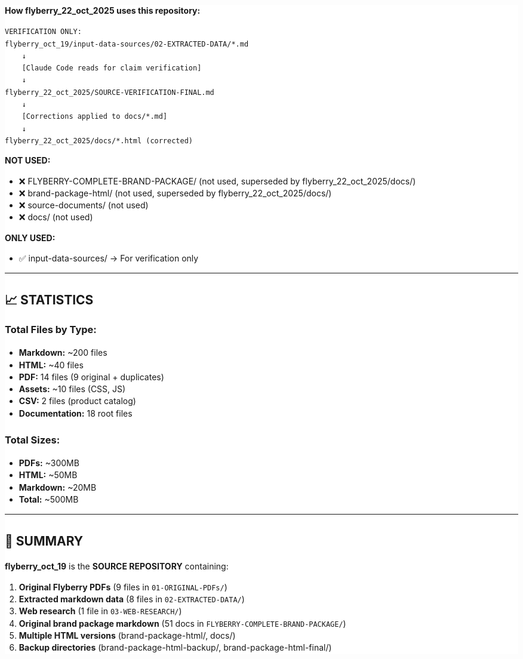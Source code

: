 **How flyberry_22_oct_2025 uses this repository:**

```
VERIFICATION ONLY:
flyberry_oct_19/input-data-sources/02-EXTRACTED-DATA/*.md
    ↓
    [Claude Code reads for claim verification]
    ↓
flyberry_22_oct_2025/SOURCE-VERIFICATION-FINAL.md
    ↓
    [Corrections applied to docs/*.md]
    ↓
flyberry_22_oct_2025/docs/*.html (corrected)
```

**NOT USED:**
- ❌ FLYBERRY-COMPLETE-BRAND-PACKAGE/ (not used, superseded by flyberry_22_oct_2025/docs/)
- ❌ brand-package-html/ (not used, superseded by flyberry_22_oct_2025/docs/)
- ❌ source-documents/ (not used)
- ❌ docs/ (not used)

**ONLY USED:**
- ✅ input-data-sources/ → For verification only

---

## 📈 STATISTICS

### **Total Files by Type:**
- **Markdown:** ~200 files
- **HTML:** ~40 files
- **PDF:** 14 files (9 original + duplicates)
- **Assets:** ~10 files (CSS, JS)
- **CSV:** 2 files (product catalog)
- **Documentation:** 18 root files

### **Total Sizes:**
- **PDFs:** ~300MB
- **HTML:** ~50MB
- **Markdown:** ~20MB
- **Total:** ~500MB

---

## 🎯 SUMMARY

**flyberry_oct_19** is the **SOURCE REPOSITORY** containing:

1. **Original Flyberry PDFs** (9 files in `01-ORIGINAL-PDFs/`)
2. **Extracted markdown data** (8 files in `02-EXTRACTED-DATA/`)
3. **Web research** (1 file in `03-WEB-RESEARCH/`)
4. **Original brand package markdown** (51 docs in `FLYBERRY-COMPLETE-BRAND-PACKAGE/`)
5. **Multiple HTML versions** (brand-package-html/, docs/)
6. **Backup directories** (brand-package-html-backup/, brand-package-html-final/)
